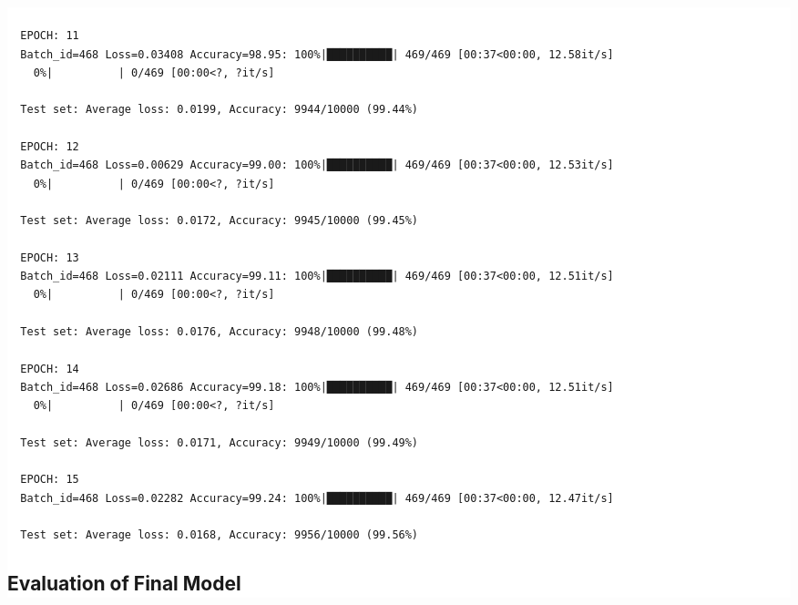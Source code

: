 ```

  EPOCH: 11
  Batch_id=468 Loss=0.03408 Accuracy=98.95: 100%|██████████| 469/469 [00:37<00:00, 12.58it/s]
    0%|          | 0/469 [00:00<?, ?it/s]

  Test set: Average loss: 0.0199, Accuracy: 9944/10000 (99.44%)

  EPOCH: 12
  Batch_id=468 Loss=0.00629 Accuracy=99.00: 100%|██████████| 469/469 [00:37<00:00, 12.53it/s]
    0%|          | 0/469 [00:00<?, ?it/s]

  Test set: Average loss: 0.0172, Accuracy: 9945/10000 (99.45%)

  EPOCH: 13
  Batch_id=468 Loss=0.02111 Accuracy=99.11: 100%|██████████| 469/469 [00:37<00:00, 12.51it/s]
    0%|          | 0/469 [00:00<?, ?it/s]

  Test set: Average loss: 0.0176, Accuracy: 9948/10000 (99.48%)

  EPOCH: 14
  Batch_id=468 Loss=0.02686 Accuracy=99.18: 100%|██████████| 469/469 [00:37<00:00, 12.51it/s]
    0%|          | 0/469 [00:00<?, ?it/s]

  Test set: Average loss: 0.0171, Accuracy: 9949/10000 (99.49%)

  EPOCH: 15
  Batch_id=468 Loss=0.02282 Accuracy=99.24: 100%|██████████| 469/469 [00:37<00:00, 12.47it/s]

  Test set: Average loss: 0.0168, Accuracy: 9956/10000 (99.56%)

```

## Evaluation of Final Model
